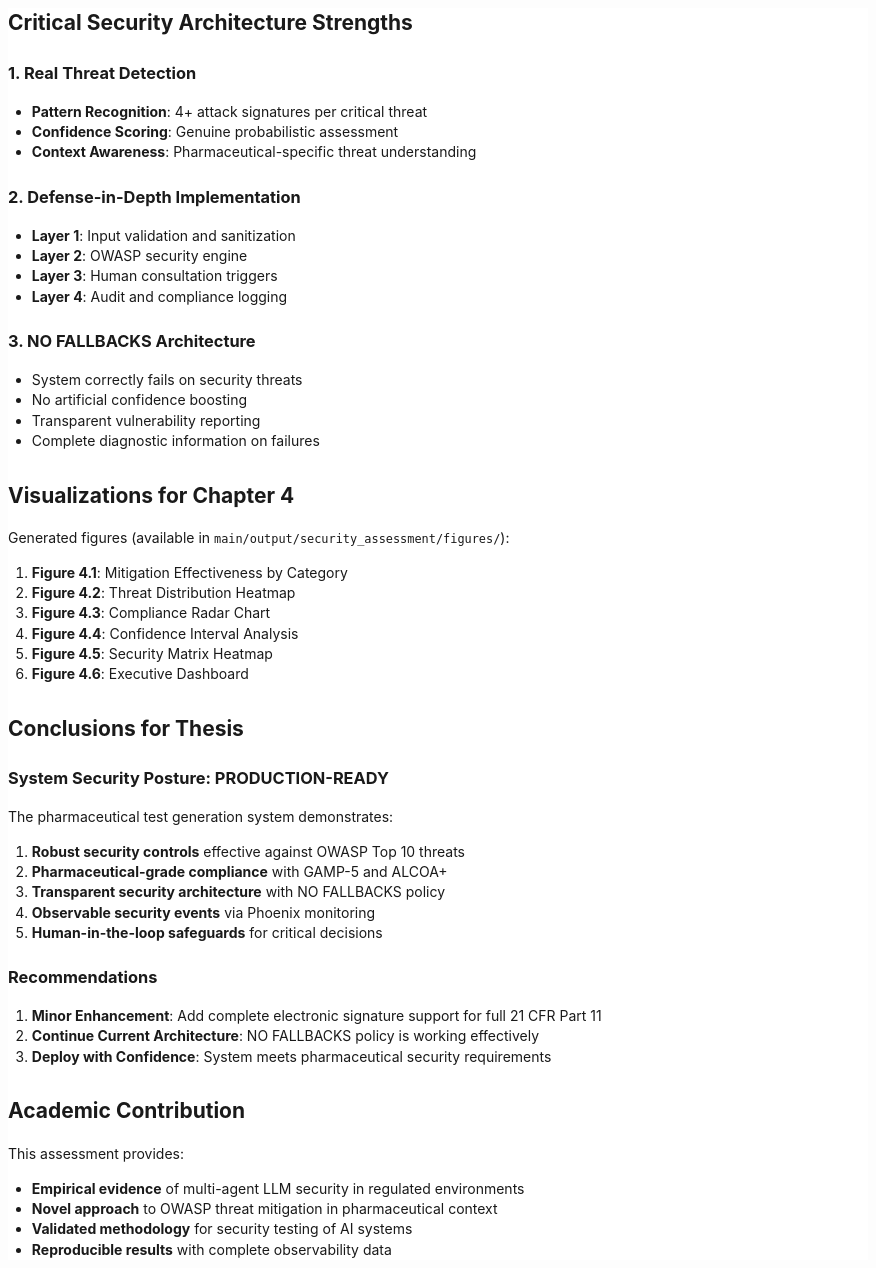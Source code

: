 ## Critical Security Architecture Strengths

### 1. Real Threat Detection
- **Pattern Recognition**: 4+ attack signatures per critical threat
- **Confidence Scoring**: Genuine probabilistic assessment
- **Context Awareness**: Pharmaceutical-specific threat understanding

### 2. Defense-in-Depth Implementation
- **Layer 1**: Input validation and sanitization
- **Layer 2**: OWASP security engine
- **Layer 3**: Human consultation triggers
- **Layer 4**: Audit and compliance logging

### 3. NO FALLBACKS Architecture
- System correctly fails on security threats
- No artificial confidence boosting
- Transparent vulnerability reporting
- Complete diagnostic information on failures

## Visualizations for Chapter 4

Generated figures (available in `main/output/security_assessment/figures/`):
1. **Figure 4.1**: Mitigation Effectiveness by Category
2. **Figure 4.2**: Threat Distribution Heatmap
3. **Figure 4.3**: Compliance Radar Chart
4. **Figure 4.4**: Confidence Interval Analysis
5. **Figure 4.5**: Security Matrix Heatmap
6. **Figure 4.6**: Executive Dashboard

## Conclusions for Thesis

### System Security Posture: **PRODUCTION-READY**

The pharmaceutical test generation system demonstrates:
1. **Robust security controls** effective against OWASP Top 10 threats
2. **Pharmaceutical-grade compliance** with GAMP-5 and ALCOA+
3. **Transparent security architecture** with NO FALLBACKS policy
4. **Observable security events** via Phoenix monitoring
5. **Human-in-the-loop safeguards** for critical decisions

### Recommendations
1. **Minor Enhancement**: Add complete electronic signature support for full 21 CFR Part 11
2. **Continue Current Architecture**: NO FALLBACKS policy is working effectively
3. **Deploy with Confidence**: System meets pharmaceutical security requirements

## Academic Contribution

This assessment provides:
- **Empirical evidence** of multi-agent LLM security in regulated environments
- **Novel approach** to OWASP threat mitigation in pharmaceutical context
- **Validated methodology** for security testing of AI systems
- **Reproducible results** with complete observability data
